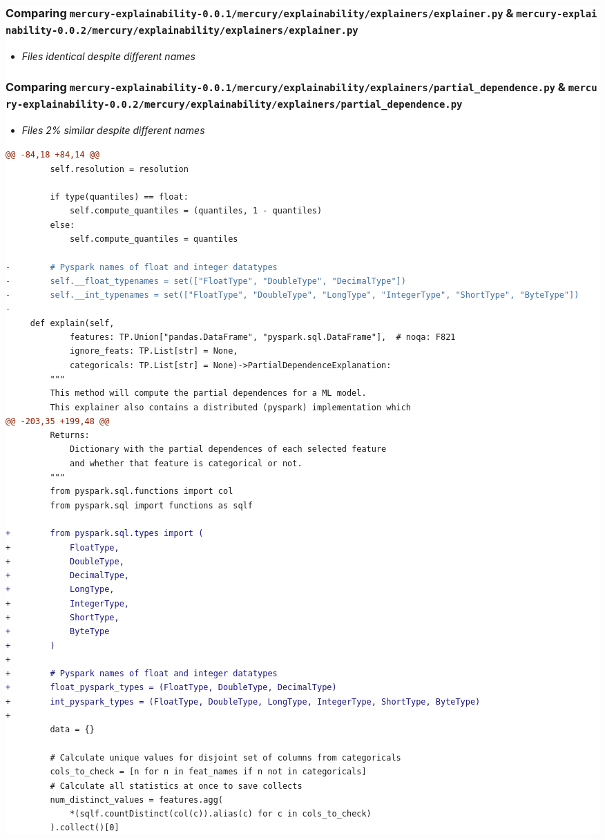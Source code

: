 ### Comparing `mercury-explainability-0.0.1/mercury/explainability/explainers/explainer.py` & `mercury-explainability-0.0.2/mercury/explainability/explainers/explainer.py`

 * *Files identical despite different names*

### Comparing `mercury-explainability-0.0.1/mercury/explainability/explainers/partial_dependence.py` & `mercury-explainability-0.0.2/mercury/explainability/explainers/partial_dependence.py`

 * *Files 2% similar despite different names*

```diff
@@ -84,18 +84,14 @@
         self.resolution = resolution
 
         if type(quantiles) == float:
             self.compute_quantiles = (quantiles, 1 - quantiles)
         else:
             self.compute_quantiles = quantiles
 
-        # Pyspark names of float and integer datatypes
-        self.__float_typenames = set(["FloatType", "DoubleType", "DecimalType"])
-        self.__int_typenames = set(["FloatType", "DoubleType", "LongType", "IntegerType", "ShortType", "ByteType"])
-
     def explain(self,
             features: TP.Union["pandas.DataFrame", "pyspark.sql.DataFrame"],  # noqa: F821
             ignore_feats: TP.List[str] = None,
             categoricals: TP.List[str] = None)->PartialDependenceExplanation:
         """
         This method will compute the partial dependences for a ML model.
         This explainer also contains a distributed (pyspark) implementation which
@@ -203,35 +199,48 @@
         Returns:
             Dictionary with the partial dependences of each selected feature
             and whether that feature is categorical or not.
         """
         from pyspark.sql.functions import col
         from pyspark.sql import functions as sqlf
 
+        from pyspark.sql.types import (
+            FloatType,
+            DoubleType,
+            DecimalType,
+            LongType,
+            IntegerType,
+            ShortType,
+            ByteType
+        )
+
+        # Pyspark names of float and integer datatypes
+        float_pyspark_types = (FloatType, DoubleType, DecimalType)
+        int_pyspark_types = (FloatType, DoubleType, LongType, IntegerType, ShortType, ByteType)
+
         data = {}
 
         # Calculate unique values for disjoint set of columns from categoricals
         cols_to_check = [n for n in feat_names if n not in categoricals]
         # Calculate all statistics at once to save collects
         num_distinct_values = features.agg(
             *(sqlf.countDistinct(col(c)).alias(c) for c in cols_to_check)
         ).collect()[0]
```